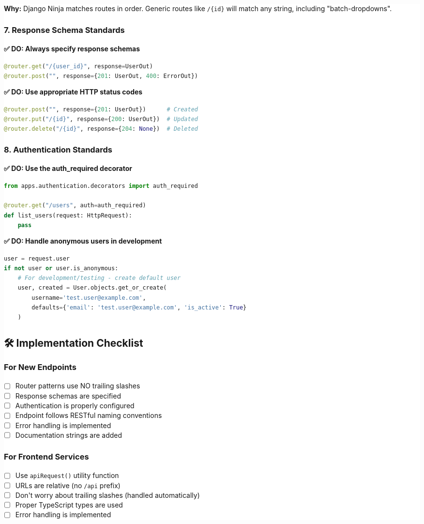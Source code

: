 **Why:** Django Ninja matches routes in order. Generic routes like `/{id}` will match any string, including "batch-dropdowns".

### 7. Response Schema Standards

**✅ DO: Always specify response schemas**
```python
@router.get("/{user_id}", response=UserOut)
@router.post("", response={201: UserOut, 400: ErrorOut})
```

**✅ DO: Use appropriate HTTP status codes**
```python
@router.post("", response={201: UserOut})      # Created
@router.put("/{id}", response={200: UserOut})  # Updated
@router.delete("/{id}", response={204: None})  # Deleted
```

### 8. Authentication Standards

**✅ DO: Use the auth_required decorator**
```python
from apps.authentication.decorators import auth_required

@router.get("/users", auth=auth_required)
def list_users(request: HttpRequest):
    pass
```

**✅ DO: Handle anonymous users in development**
```python
user = request.user
if not user or user.is_anonymous:
    # For development/testing - create default user
    user, created = User.objects.get_or_create(
        username='test.user@example.com',
        defaults={'email': 'test.user@example.com', 'is_active': True}
    )
```

## 🛠️ Implementation Checklist

### For New Endpoints

- [ ] Router patterns use NO trailing slashes
- [ ] Response schemas are specified
- [ ] Authentication is properly configured
- [ ] Endpoint follows RESTful naming conventions
- [ ] Error handling is implemented
- [ ] Documentation strings are added

### For Frontend Services

- [ ] Use `apiRequest()` utility function
- [ ] URLs are relative (no `/api` prefix)
- [ ] Don't worry about trailing slashes (handled automatically)
- [ ] Proper TypeScript types are used
- [ ] Error handling is implemented
